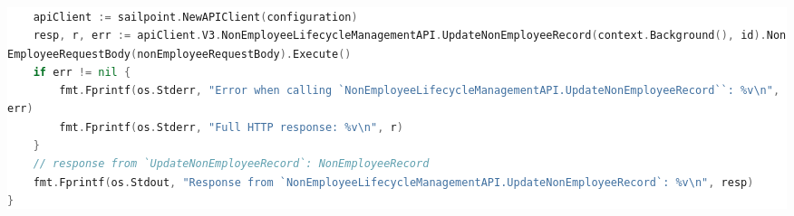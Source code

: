 ```go
    apiClient := sailpoint.NewAPIClient(configuration)
    resp, r, err := apiClient.V3.NonEmployeeLifecycleManagementAPI.UpdateNonEmployeeRecord(context.Background(), id).NonEmployeeRequestBody(nonEmployeeRequestBody).Execute()
    if err != nil {
        fmt.Fprintf(os.Stderr, "Error when calling `NonEmployeeLifecycleManagementAPI.UpdateNonEmployeeRecord``: %v\n", err)
        fmt.Fprintf(os.Stderr, "Full HTTP response: %v\n", r)
    }
    // response from `UpdateNonEmployeeRecord`: NonEmployeeRecord
    fmt.Fprintf(os.Stdout, "Response from `NonEmployeeLifecycleManagementAPI.UpdateNonEmployeeRecord`: %v\n", resp)
}
```



